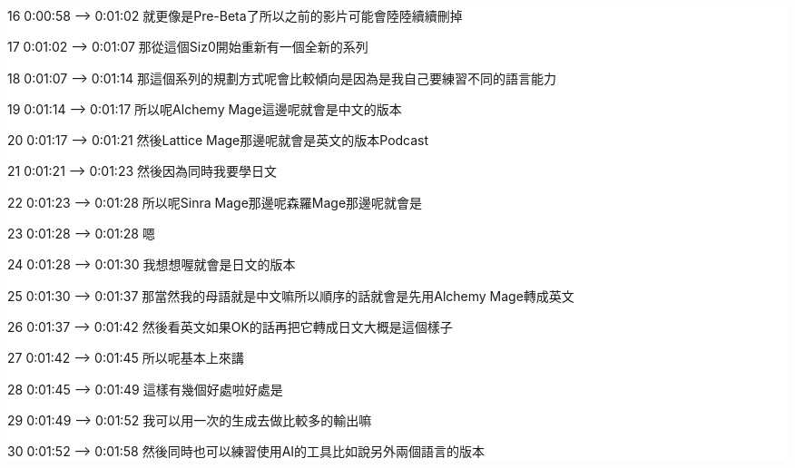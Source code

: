 16
0:00:58 --> 0:01:02
就更像是Pre-Beta了所以之前的影片可能會陸陸續續刪掉

17
0:01:02 --> 0:01:07
那從這個Siz0開始重新有一個全新的系列

18
0:01:07 --> 0:01:14
那這個系列的規劃方式呢會比較傾向是因為是我自己要練習不同的語言能力

19
0:01:14 --> 0:01:17
所以呢Alchemy Mage這邊呢就會是中文的版本

20
0:01:17 --> 0:01:21
然後Lattice Mage那邊呢就會是英文的版本Podcast

21
0:01:21 --> 0:01:23
然後因為同時我要學日文

22
0:01:23 --> 0:01:28
所以呢Sinra Mage那邊呢森羅Mage那邊呢就會是

23
0:01:28 --> 0:01:28
嗯

24
0:01:28 --> 0:01:30
我想想喔就會是日文的版本

25
0:01:30 --> 0:01:37
那當然我的母語就是中文嘛所以順序的話就會是先用Alchemy Mage轉成英文

26
0:01:37 --> 0:01:42
然後看英文如果OK的話再把它轉成日文大概是這個樣子

27
0:01:42 --> 0:01:45
所以呢基本上來講

28
0:01:45 --> 0:01:49
這樣有幾個好處啦好處是

29
0:01:49 --> 0:01:52
我可以用一次的生成去做比較多的輸出嘛

30
0:01:52 --> 0:01:58
然後同時也可以練習使用AI的工具比如說另外兩個語言的版本
